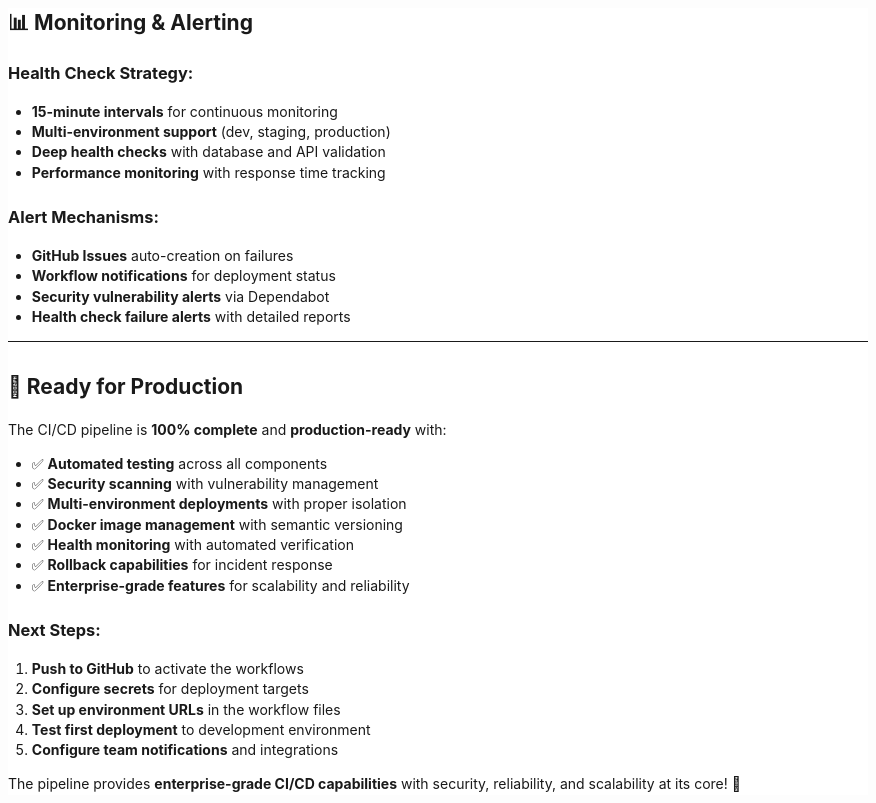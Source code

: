## 📊 **Monitoring & Alerting**

### **Health Check Strategy:**
- **15-minute intervals** for continuous monitoring
- **Multi-environment support** (dev, staging, production)
- **Deep health checks** with database and API validation
- **Performance monitoring** with response time tracking

### **Alert Mechanisms:**
- **GitHub Issues** auto-creation on failures
- **Workflow notifications** for deployment status
- **Security vulnerability alerts** via Dependabot
- **Health check failure alerts** with detailed reports

---

## 🎉 **Ready for Production**

The CI/CD pipeline is **100% complete** and **production-ready** with:

- ✅ **Automated testing** across all components
- ✅ **Security scanning** with vulnerability management
- ✅ **Multi-environment deployments** with proper isolation
- ✅ **Docker image management** with semantic versioning
- ✅ **Health monitoring** with automated verification
- ✅ **Rollback capabilities** for incident response
- ✅ **Enterprise-grade features** for scalability and reliability

### **Next Steps:**
1. **Push to GitHub** to activate the workflows
2. **Configure secrets** for deployment targets
3. **Set up environment URLs** in the workflow files
4. **Test first deployment** to development environment
5. **Configure team notifications** and integrations

The pipeline provides **enterprise-grade CI/CD capabilities** with security, reliability, and scalability at its core! 🚀